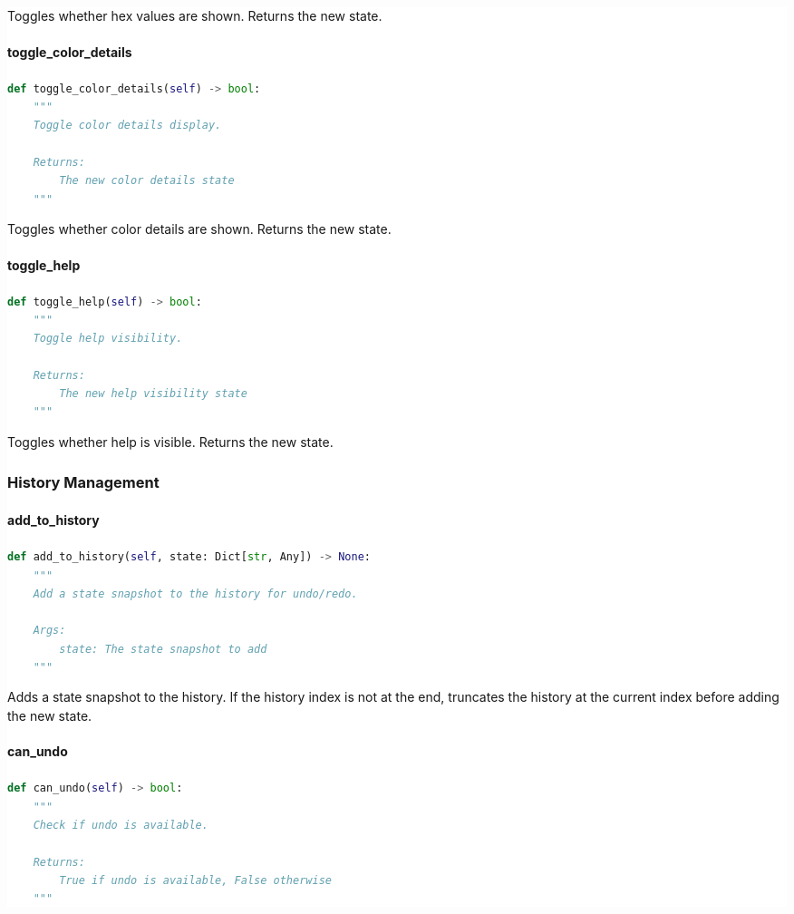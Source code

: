 Toggles whether hex values are shown. Returns the new state.

#### toggle_color_details

```python
def toggle_color_details(self) -> bool:
    """
    Toggle color details display.
    
    Returns:
        The new color details state
    """
```

Toggles whether color details are shown. Returns the new state.

#### toggle_help

```python
def toggle_help(self) -> bool:
    """
    Toggle help visibility.
    
    Returns:
        The new help visibility state
    """
```

Toggles whether help is visible. Returns the new state.

### History Management

#### add_to_history

```python
def add_to_history(self, state: Dict[str, Any]) -> None:
    """
    Add a state snapshot to the history for undo/redo.
    
    Args:
        state: The state snapshot to add
    """
```

Adds a state snapshot to the history. If the history index is not at the end, truncates the history at the current index before adding the new state.

#### can_undo

```python
def can_undo(self) -> bool:
    """
    Check if undo is available.
    
    Returns:
        True if undo is available, False otherwise
    """
```
